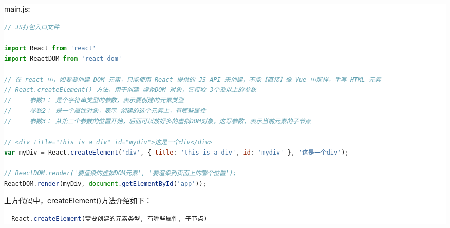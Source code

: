 
main.js:

```javascript
// JS打包入口文件

import React from 'react'
import ReactDOM from 'react-dom'

// 在 react 中，如要要创建 DOM 元素，只能使用 React 提供的 JS API 来创建，不能【直接】像 Vue 中那样，手写 HTML 元素
// React.createElement() 方法，用于创建 虚拟DOM 对象，它接收 3个及以上的参数
//     参数1： 是个字符串类型的参数，表示要创建的元素类型
//     参数2： 是一个属性对象，表示 创建的这个元素上，有哪些属性
//     参数3： 从第三个参数的位置开始，后面可以放好多的虚拟DOM对象，这写参数，表示当前元素的子节点

// <div title="this is a div" id="mydiv">这是一个div</div>
var myDiv = React.createElement('div', { title: 'this is a div', id: 'mydiv' }, '这是一个div');

// ReactDOM.render('要渲染的虚拟DOM元素', '要渲染到页面上的哪个位置');
ReactDOM.render(myDiv, document.getElementById('app'));
```


上方代码中，createElement()方法介绍如下：

```javascript
  React.createElement(需要创建的元素类型, 有哪些属性, 子节点)
```           
